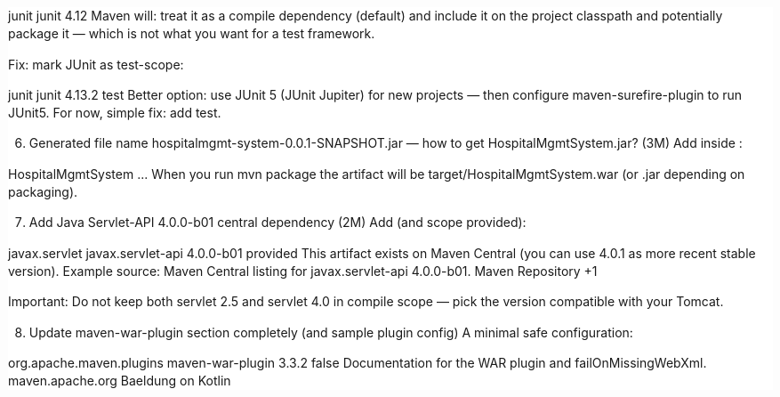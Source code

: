 <dependency>
  <groupId>junit</groupId>
  <artifactId>junit</artifactId>
  <version>4.12</version>
</dependency>
Maven will: treat it as a compile dependency (default) and include it on the project classpath and potentially package it — which is not what you want for a test framework.

Fix: mark JUnit as test-scope:

<dependency>
  <groupId>junit</groupId>
  <artifactId>junit</artifactId>
  <version>4.13.2</version>
  <scope>test</scope>
</dependency>
Better option: use JUnit 5 (JUnit Jupiter) for new projects — then configure maven-surefire-plugin to run JUnit5. For now, simple fix: add <scope>test</scope>.

6) Generated file name hospitalmgmt-system-0.0.1-SNAPSHOT.jar — how to get HospitalMgmtSystem.jar? (3M)
Add <finalName> inside <build>:

<build>
  <finalName>HospitalMgmtSystem</finalName>
  ...
</build>
When you run mvn package the artifact will be target/HospitalMgmtSystem.war (or .jar depending on packaging).

7) Add Java Servlet-API 4.0.0-b01 central dependency (2M)
Add (and scope provided):

<dependency>
  <groupId>javax.servlet</groupId>
  <artifactId>javax.servlet-api</artifactId>
  <version>4.0.0-b01</version>
  <scope>provided</scope>
</dependency>
This artifact exists on Maven Central (you can use 4.0.1 as more recent stable version). Example source: Maven Central listing for javax.servlet-api 4.0.0-b01. 
Maven Repository
+1

Important: Do not keep both servlet 2.5 and servlet 4.0 in compile scope — pick the version compatible with your Tomcat.

8) Update maven-war-plugin section completely (and sample plugin config)
A minimal safe configuration:

<plugin>
  <groupId>org.apache.maven.plugins</groupId>
  <artifactId>maven-war-plugin</artifactId>
  <version>3.3.2</version> 
  <configuration>
    <!-- if you don't have WEB-INF/web.xml set to false for newer servlet API -->
    <failOnMissingWebXml>false</failOnMissingWebXml>
    <!-- warName defaults to ${project.build.finalName} -->
  </configuration>
</plugin>
Documentation for the WAR plugin and failOnMissingWebXml. 
maven.apache.org
Baeldung on Kotlin
